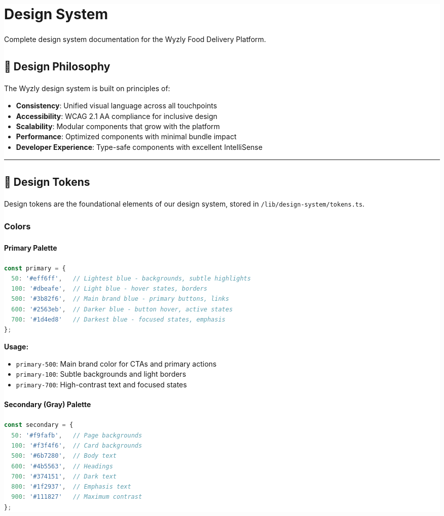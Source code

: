 # Design System

Complete design system documentation for the Wyzly Food Delivery Platform.

## 🎨 Design Philosophy

The Wyzly design system is built on principles of:
- **Consistency**: Unified visual language across all touchpoints
- **Accessibility**: WCAG 2.1 AA compliance for inclusive design
- **Scalability**: Modular components that grow with the platform
- **Performance**: Optimized components with minimal bundle impact
- **Developer Experience**: Type-safe components with excellent IntelliSense

---

## 🎯 Design Tokens

Design tokens are the foundational elements of our design system, stored in `/lib/design-system/tokens.ts`.

### Colors

#### Primary Palette
```typescript
const primary = {
  50: '#eff6ff',   // Lightest blue - backgrounds, subtle highlights
  100: '#dbeafe',  // Light blue - hover states, borders
  500: '#3b82f6',  // Main brand blue - primary buttons, links
  600: '#2563eb',  // Darker blue - button hover, active states
  700: '#1d4ed8'   // Darkest blue - focused states, emphasis
};
```

**Usage:**
- `primary-500`: Main brand color for CTAs and primary actions
- `primary-100`: Subtle backgrounds and light borders
- `primary-700`: High-contrast text and focused states

#### Secondary (Gray) Palette
```typescript
const secondary = {
  50: '#f9fafb',   // Page backgrounds
  100: '#f3f4f6',  // Card backgrounds
  500: '#6b7280',  // Body text
  600: '#4b5563',  // Headings
  700: '#374151',  // Dark text
  800: '#1f2937',  // Emphasis text
  900: '#111827'   // Maximum contrast
};
```
